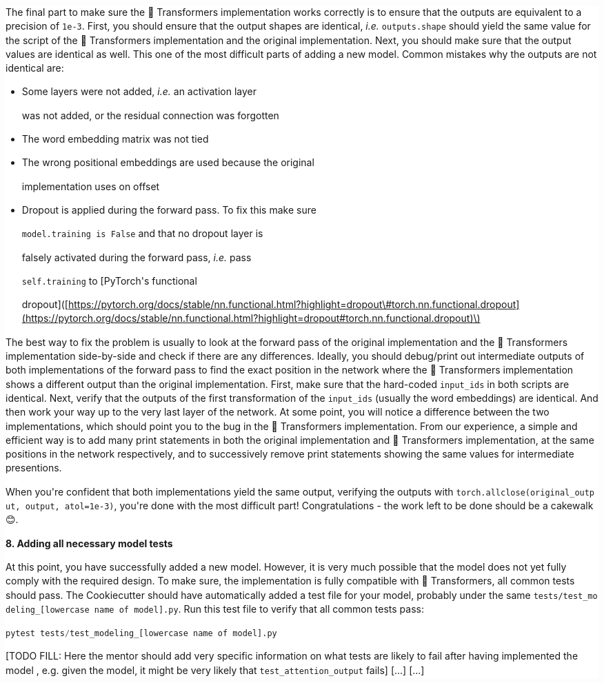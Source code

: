 The final part to make sure the 🤗 Transformers implementation works correctly is to ensure that the outputs are equivalent to a precision of `1e-3`. First, you should ensure that the output shapes are identical, _i.e._ `outputs.shape` should yield the same value for the script of the 🤗 Transformers implementation and the original implementation. Next, you should make sure that the output values are identical as well. This one of the most difficult parts of adding a new model. Common mistakes why the outputs are not identical are:

* Some layers were not added, _i.e._ an activation layer

  was not added, or the residual connection was forgotten

* The word embedding matrix was not tied
* The wrong positional embeddings are used because the original

  implementation uses on offset

* Dropout is applied during the forward pass. To fix this make sure

  `model.training is False` and that no dropout layer is

  falsely activated during the forward pass, _i.e._ pass

  `self.training` to \[PyTorch's functional

  dropout\]\([https://pytorch.org/docs/stable/nn.functional.html?highlight=dropout\#torch.nn.functional.dropout](https://pytorch.org/docs/stable/nn.functional.html?highlight=dropout#torch.nn.functional.dropout)\)

The best way to fix the problem is usually to look at the forward pass of the original implementation and the 🤗 Transformers implementation side-by-side and check if there are any differences. Ideally, you should debug/print out intermediate outputs of both implementations of the forward pass to find the exact position in the network where the 🤗 Transformers implementation shows a different output than the original implementation. First, make sure that the hard-coded `input_ids` in both scripts are identical. Next, verify that the outputs of the first transformation of the `input_ids` \(usually the word embeddings\) are identical. And then work your way up to the very last layer of the network. At some point, you will notice a difference between the two implementations, which should point you to the bug in the 🤗 Transformers implementation. From our experience, a simple and efficient way is to add many print statements in both the original implementation and 🤗 Transformers implementation, at the same positions in the network respectively, and to successively remove print statements showing the same values for intermediate presentions.

When you're confident that both implementations yield the same output, verifying the outputs with `torch.allclose(original_output, output, atol=1e-3)`, you're done with the most difficult part! Congratulations - the work left to be done should be a cakewalk 😊.

**8. Adding all necessary model tests**

At this point, you have successfully added a new model. However, it is very much possible that the model does not yet fully comply with the required design. To make sure, the implementation is fully compatible with 🤗 Transformers, all common tests should pass. The Cookiecutter should have automatically added a test file for your model, probably under the same `tests/test_modeling_[lowercase name of model].py`. Run this test file to verify that all common tests pass:

```python
pytest tests/test_modeling_[lowercase name of model].py
```

\[TODO FILL: Here the mentor should add very specific information on what tests are likely to fail after having implemented the model , e.g. given the model, it might be very likely that `test_attention_output` fails\] \[...\] \[...\]
